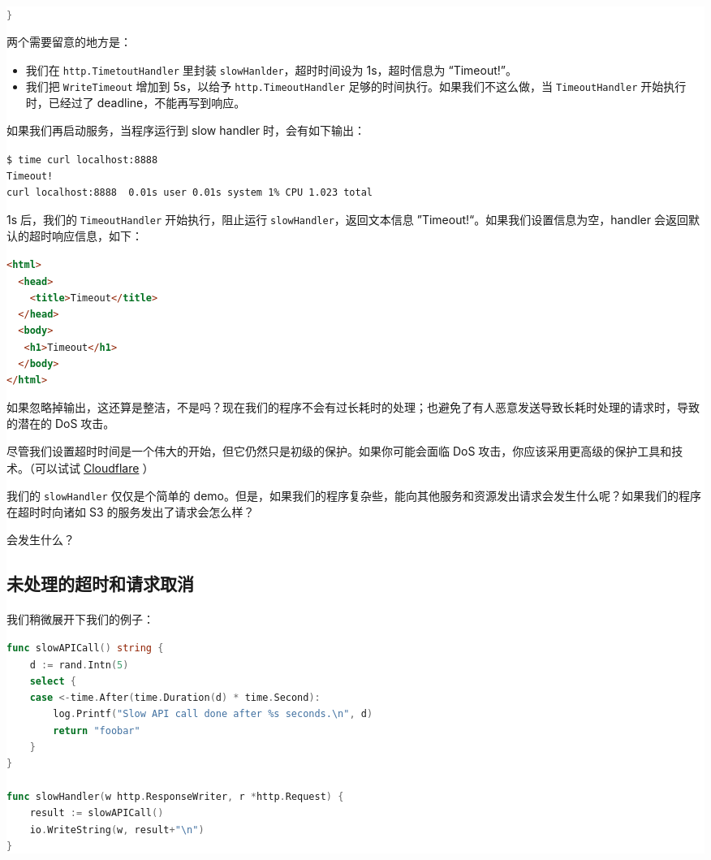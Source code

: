 ```go
}
```

两个需要留意的地方是：

- 我们在 `http.TimetoutHandler` 里封装 `slowHanlder`，超时时间设为 1s，超时信息为 “Timeout!”。
- 我们把 `WriteTimeout` 增加到 5s，以给予 `http.TimeoutHandler` 足够的时间执行。如果我们不这么做，当 `TimeoutHandler` 开始执行时，已经过了 deadline，不能再写到响应。

如果我们再启动服务，当程序运行到 slow handler 时，会有如下输出：

```shell
$ time curl localhost:8888
Timeout!
curl localhost:8888  0.01s user 0.01s system 1% CPU 1.023 total
```

1s 后，我们的 `TimeoutHandler` 开始执行，阻止运行 `slowHandler`，返回文本信息 ”Timeout!“。如果我们设置信息为空，handler 会返回默认的超时响应信息，如下：

```html
<html>
  <head>
    <title>Timeout</title>
  </head>
  <body>
   <h1>Timeout</h1>
  </body>
</html>
```

如果忽略掉输出，这还算是整洁，不是吗？现在我们的程序不会有过长耗时的处理；也避免了有人恶意发送导致长耗时处理的请求时，导致的潜在的 DoS 攻击。

尽管我们设置超时时间是一个伟大的开始，但它仍然只是初级的保护。如果你可能会面临 DoS 攻击，你应该采用更高级的保护工具和技术。（可以试试 [Cloudflare](https://www.cloudflare.com/ddos/) ）

我们的 `slowHandler` 仅仅是个简单的 demo。但是，如果我们的程序复杂些，能向其他服务和资源发出请求会发生什么呢？如果我们的程序在超时时向诸如 S3 的服务发出了请求会怎么样？

会发生什么？

## 未处理的超时和请求取消

我们稍微展开下我们的例子：

```go
func slowAPICall() string {
	d := rand.Intn(5)
	select {
	case <-time.After(time.Duration(d) * time.Second):
		log.Printf("Slow API call done after %s seconds.\n", d)
		return "foobar"
	}
}

func slowHandler(w http.ResponseWriter, r *http.Request) {
	result := slowAPICall()
	io.WriteString(w, result+"\n")
}
```
